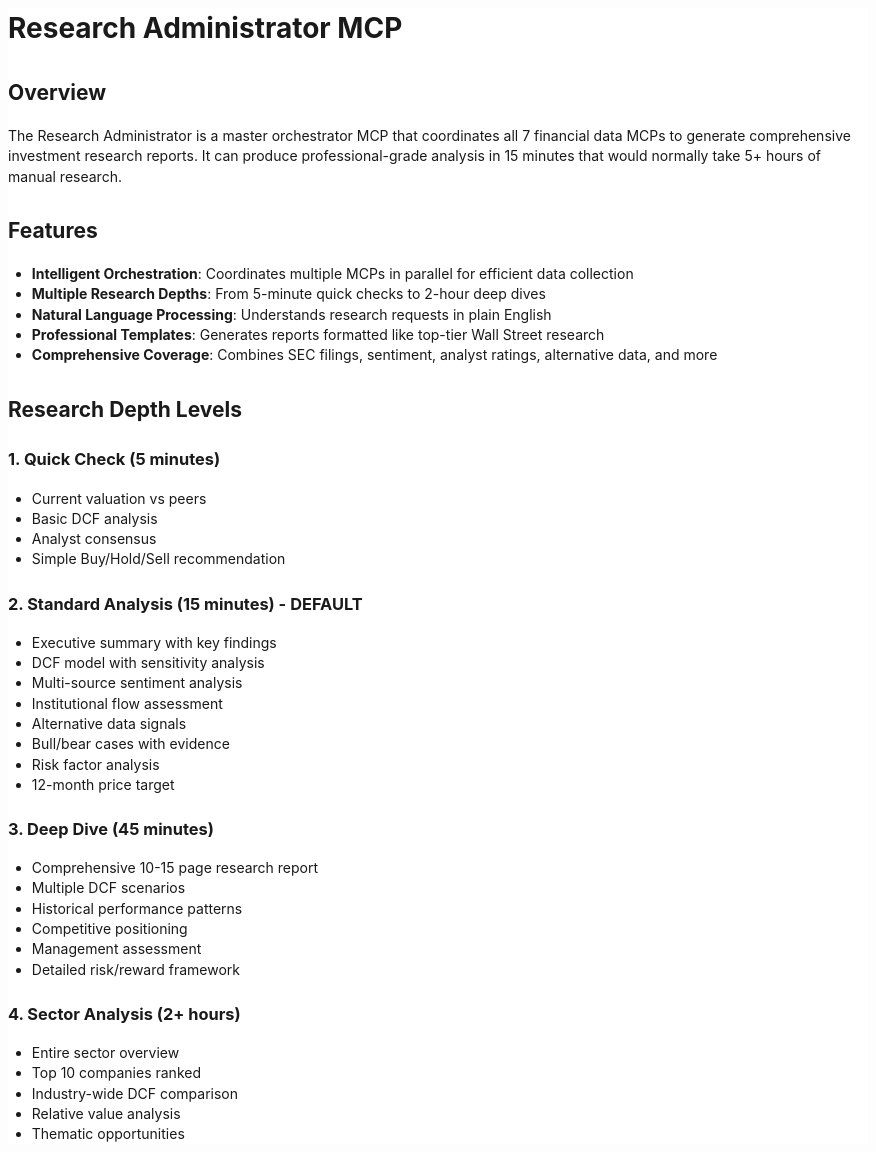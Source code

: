 # Research Administrator MCP

## Overview

The Research Administrator is a master orchestrator MCP that coordinates all 7 financial data MCPs to generate comprehensive investment research reports. It can produce professional-grade analysis in 15 minutes that would normally take 5+ hours of manual research.

## Features

- **Intelligent Orchestration**: Coordinates multiple MCPs in parallel for efficient data collection
- **Multiple Research Depths**: From 5-minute quick checks to 2-hour deep dives
- **Natural Language Processing**: Understands research requests in plain English
- **Professional Templates**: Generates reports formatted like top-tier Wall Street research
- **Comprehensive Coverage**: Combines SEC filings, sentiment, analyst ratings, alternative data, and more

## Research Depth Levels

### 1. Quick Check (5 minutes)
- Current valuation vs peers
- Basic DCF analysis
- Analyst consensus
- Simple Buy/Hold/Sell recommendation

### 2. Standard Analysis (15 minutes) - DEFAULT
- Executive summary with key findings
- DCF model with sensitivity analysis
- Multi-source sentiment analysis
- Institutional flow assessment
- Alternative data signals
- Bull/bear cases with evidence
- Risk factor analysis
- 12-month price target

### 3. Deep Dive (45 minutes)
- Comprehensive 10-15 page research report
- Multiple DCF scenarios
- Historical performance patterns
- Competitive positioning
- Management assessment
- Detailed risk/reward framework

### 4. Sector Analysis (2+ hours)
- Entire sector overview
- Top 10 companies ranked
- Industry-wide DCF comparison
- Relative value analysis
- Thematic opportunities
